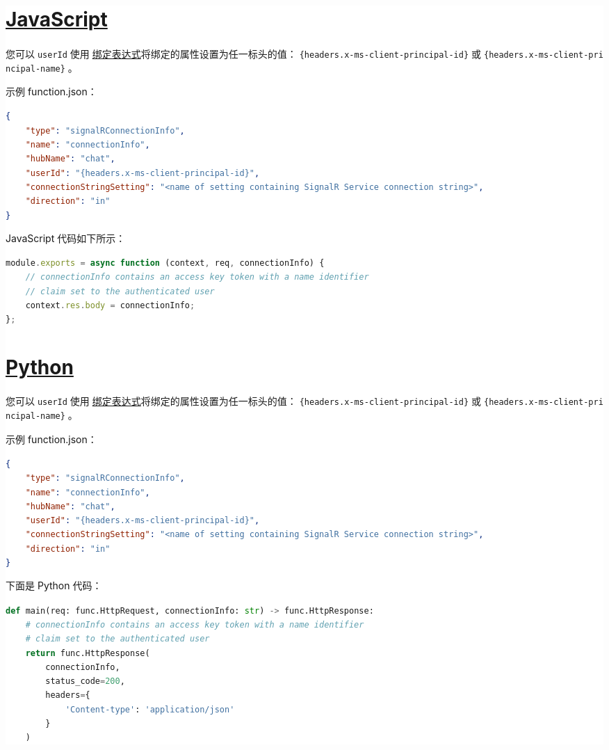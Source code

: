 # <a name="javascript"></a>[JavaScript](#tab/javascript)

您可以 `userId` 使用 [绑定表达式](./functions-bindings-expressions-patterns.md)将绑定的属性设置为任一标头的值： `{headers.x-ms-client-principal-id}` 或 `{headers.x-ms-client-principal-name}` 。

示例 function.json：

```json
{
    "type": "signalRConnectionInfo",
    "name": "connectionInfo",
    "hubName": "chat",
    "userId": "{headers.x-ms-client-principal-id}",
    "connectionStringSetting": "<name of setting containing SignalR Service connection string>",
    "direction": "in"
}
```

JavaScript 代码如下所示：

```javascript
module.exports = async function (context, req, connectionInfo) {
    // connectionInfo contains an access key token with a name identifier
    // claim set to the authenticated user
    context.res.body = connectionInfo;
};
```

# <a name="python"></a>[Python](#tab/python)

您可以 `userId` 使用 [绑定表达式](./functions-bindings-expressions-patterns.md)将绑定的属性设置为任一标头的值： `{headers.x-ms-client-principal-id}` 或 `{headers.x-ms-client-principal-name}` 。

示例 function.json：

```json
{
    "type": "signalRConnectionInfo",
    "name": "connectionInfo",
    "hubName": "chat",
    "userId": "{headers.x-ms-client-principal-id}",
    "connectionStringSetting": "<name of setting containing SignalR Service connection string>",
    "direction": "in"
}
```

下面是 Python 代码：

```python
def main(req: func.HttpRequest, connectionInfo: str) -> func.HttpResponse:
    # connectionInfo contains an access key token with a name identifier
    # claim set to the authenticated user
    return func.HttpResponse(
        connectionInfo,
        status_code=200,
        headers={
            'Content-type': 'application/json'
        }
    )
```

